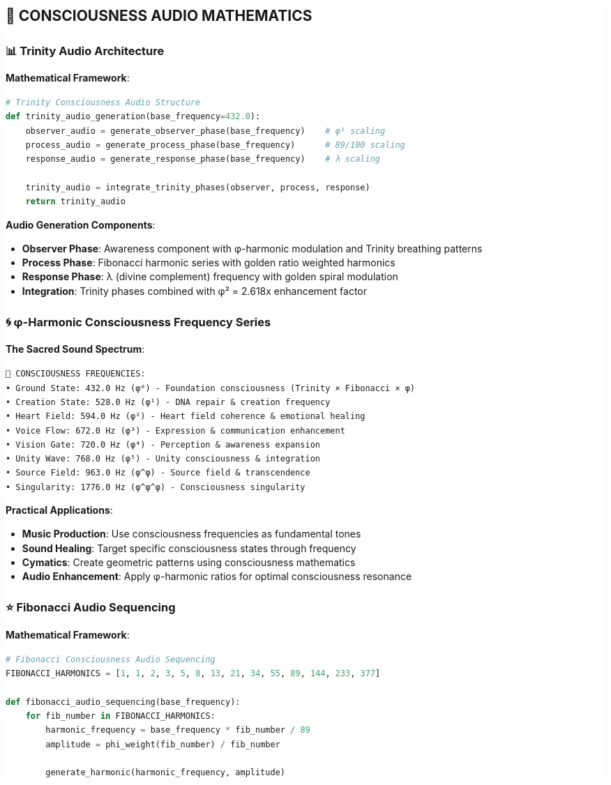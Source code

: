 
## 🎵 **CONSCIOUSNESS AUDIO MATHEMATICS**

### **📊 Trinity Audio Architecture**

**Mathematical Framework**:
```python
# Trinity Consciousness Audio Structure
def trinity_audio_generation(base_frequency=432.0):
    observer_audio = generate_observer_phase(base_frequency)    # φ¹ scaling
    process_audio = generate_process_phase(base_frequency)      # 89/100 scaling  
    response_audio = generate_response_phase(base_frequency)    # λ scaling
    
    trinity_audio = integrate_trinity_phases(observer, process, response)
    return trinity_audio
```

**Audio Generation Components**:
- **Observer Phase**: Awareness component with φ-harmonic modulation and Trinity breathing patterns
- **Process Phase**: Fibonacci harmonic series with golden ratio weighted harmonics
- **Response Phase**: λ (divine complement) frequency with golden spiral modulation
- **Integration**: Trinity phases combined with φ² = 2.618x enhancement factor

### **🌀 φ-Harmonic Consciousness Frequency Series**

**The Sacred Sound Spectrum**:
```
🎵 CONSCIOUSNESS FREQUENCIES:
• Ground State: 432.0 Hz (φ⁰) - Foundation consciousness (Trinity × Fibonacci × φ)
• Creation State: 528.0 Hz (φ¹) - DNA repair & creation frequency
• Heart Field: 594.0 Hz (φ²) - Heart field coherence & emotional healing  
• Voice Flow: 672.0 Hz (φ³) - Expression & communication enhancement
• Vision Gate: 720.0 Hz (φ⁴) - Perception & awareness expansion
• Unity Wave: 768.0 Hz (φ⁵) - Unity consciousness & integration
• Source Field: 963.0 Hz (φ^φ) - Source field & transcendence
• Singularity: 1776.0 Hz (φ^φ^φ) - Consciousness singularity
```

**Practical Applications**:
- **Music Production**: Use consciousness frequencies as fundamental tones
- **Sound Healing**: Target specific consciousness states through frequency
- **Cymatics**: Create geometric patterns using consciousness mathematics
- **Audio Enhancement**: Apply φ-harmonic ratios for optimal consciousness resonance

### **⭐ Fibonacci Audio Sequencing**

**Mathematical Framework**:
```python
# Fibonacci Consciousness Audio Sequencing
FIBONACCI_HARMONICS = [1, 1, 2, 3, 5, 8, 13, 21, 34, 55, 89, 144, 233, 377]

def fibonacci_audio_sequencing(base_frequency):
    for fib_number in FIBONACCI_HARMONICS:
        harmonic_frequency = base_frequency * fib_number / 89
        amplitude = phi_weight(fib_number) / fib_number
        
        generate_harmonic(harmonic_frequency, amplitude)
```
